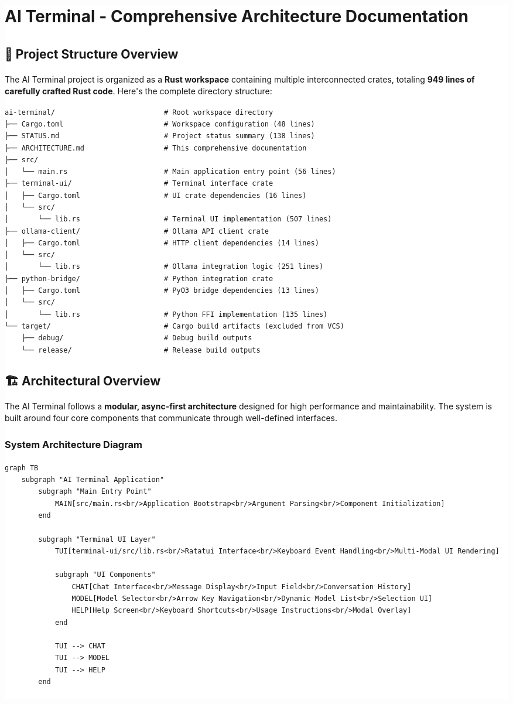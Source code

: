 # AI Terminal - Comprehensive Architecture Documentation

## 📁 Project Structure Overview

The AI Terminal project is organized as a **Rust workspace** containing multiple interconnected crates, totaling **949 lines of carefully crafted Rust code**. Here's the complete directory structure:

```
ai-terminal/                          # Root workspace directory
├── Cargo.toml                        # Workspace configuration (48 lines)
├── STATUS.md                         # Project status summary (138 lines)
├── ARCHITECTURE.md                   # This comprehensive documentation
├── src/
│   └── main.rs                       # Main application entry point (56 lines)
├── terminal-ui/                      # Terminal interface crate
│   ├── Cargo.toml                    # UI crate dependencies (16 lines)
│   └── src/
│       └── lib.rs                    # Terminal UI implementation (507 lines)
├── ollama-client/                    # Ollama API client crate
│   ├── Cargo.toml                    # HTTP client dependencies (14 lines)
│   └── src/
│       └── lib.rs                    # Ollama integration logic (251 lines)
├── python-bridge/                    # Python integration crate
│   ├── Cargo.toml                    # PyO3 bridge dependencies (13 lines)
│   └── src/
│       └── lib.rs                    # Python FFI implementation (135 lines)
└── target/                           # Cargo build artifacts (excluded from VCS)
    ├── debug/                        # Debug build outputs
    └── release/                      # Release build outputs
```

## 🏗️ Architectural Overview

The AI Terminal follows a **modular, async-first architecture** designed for high performance and maintainability. The system is built around four core components that communicate through well-defined interfaces.

### System Architecture Diagram

```mermaid
graph TB
    subgraph "AI Terminal Application"
        subgraph "Main Entry Point"
            MAIN[src/main.rs<br/>Application Bootstrap<br/>Argument Parsing<br/>Component Initialization]
        end
        
        subgraph "Terminal UI Layer"
            TUI[terminal-ui/src/lib.rs<br/>Ratatui Interface<br/>Keyboard Event Handling<br/>Multi-Modal UI Rendering]
            
            subgraph "UI Components"
                CHAT[Chat Interface<br/>Message Display<br/>Input Field<br/>Conversation History]
                MODEL[Model Selector<br/>Arrow Key Navigation<br/>Dynamic Model List<br/>Selection UI]
                HELP[Help Screen<br/>Keyboard Shortcuts<br/>Usage Instructions<br/>Modal Overlay]
            end
            
            TUI --> CHAT
            TUI --> MODEL
            TUI --> HELP
        end
        
```